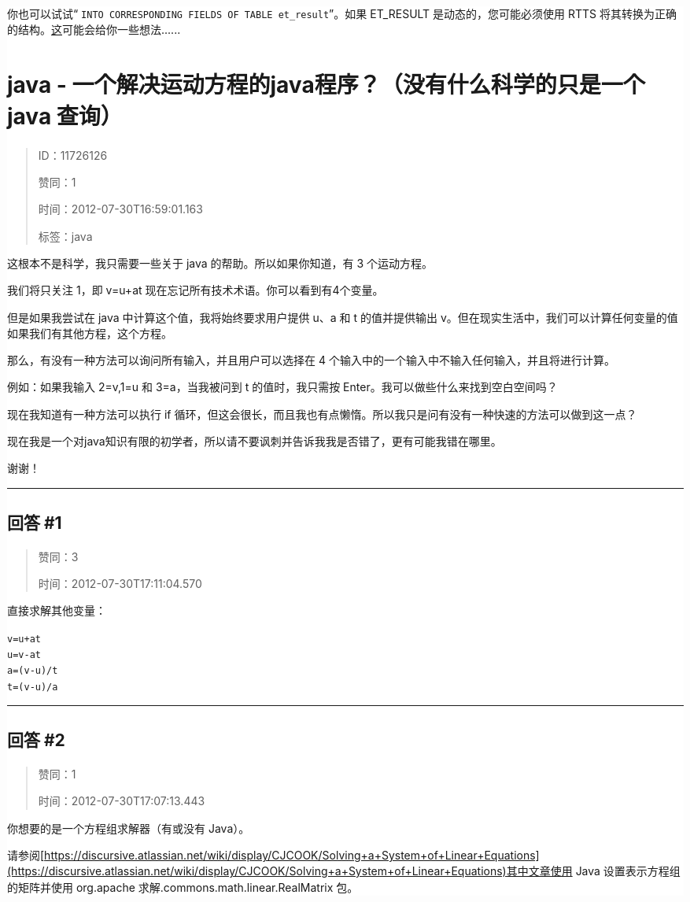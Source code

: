 你也可以试试“ `INTO CORRESPONDING FIELDS OF TABLE et_result`”。如果 ET_RESULT 是动态的，您可能必须使用 RTTS 将其转换为正确的结构。[这](http://help.sap.com/abapdocu_731/en/abendynamic_sql_abexa.htm)可能会给你一些想法......

# java - 一个解决运动方程的java程序？（没有什么科学的只是一个 java 查询）

> ID：11726126
> 
> 赞同：1
> 
> 时间：2012-07-30T16:59:01.163
> 
> 标签：java

这根本不是科学，我只需要一些关于 java 的帮助。所以如果你知道，有 3 个运动方程。

我们将只关注 1，即 v=u+at 现在忘记所有技术术语。你可以看到有4个变量。

但是如果我尝试在 java 中计算这个值，我将始终要求用户提供 u、a 和 t 的值并提供输出 v。但在现实生活中，我们可以计算任何变量的值如果我们有其他方程，这个方程。

那么，有没有一种方法可以询问所有输入，并且用户可以选择在 4 个输入中的一个输入中不输入任何输入，并且将进行计算。

例如：如果我输入 2=v,1=u 和 3=a，当我被问到 t 的值时，我只需按 Enter。我可以做些什么来找到空白空间吗？

现在我知道有一种方法可以执行 if 循环，但这会很长，而且我也有点懒惰。所以我只是问有没有一种快速的方法可以做到这一点？

现在我是一个对java知识有限的初学者，所以请不要讽刺并告诉我我是否错了，更有可能我错在哪里。

谢谢！

* * *

## 回答 #1

> 赞同：3
> 
> 时间：2012-07-30T17:11:04.570

直接求解其他变量：

```
v=u+at
u=v-at
a=(v-u)/t
t=(v-u)/a 
```

* * *

## 回答 #2

> 赞同：1
> 
> 时间：2012-07-30T17:07:13.443

你想要的是一个方程组求解器（有或没有 Java）。

请参阅[https://discursive.atlassian.net/wiki/display/CJCOOK/Solving+a+System+of+Linear+Equations](https://discursive.atlassian.net/wiki/display/CJCOOK/Solving+a+System+of+Linear+Equations)其中文章使用 Java 设置表示方程组的矩阵并使用 org.apache 求解.commons.math.linear.RealMatrix 包。
